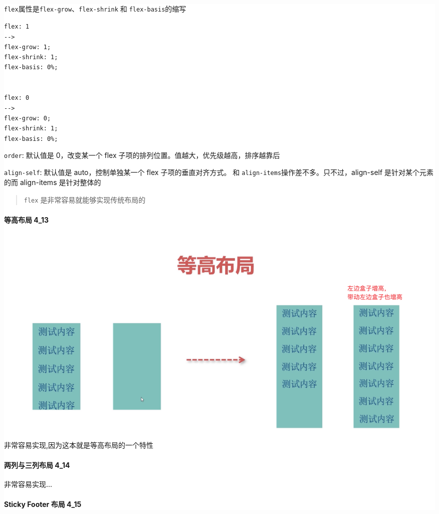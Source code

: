 `flex`属性是`flex-grow`、`flex-shrink` 和 `flex-basis`的缩写

```
flex: 1
-->
flex-grow: 1;
flex-shrink: 1;
flex-basis: 0%;


flex: 0
-->
flex-grow: 0;
flex-shrink: 1;
flex-basis: 0%;
```

`order`: 默认值是 0，改变某一个 flex 子项的排列位置。值越大，优先级越高，排序越靠后

`align-self`: 默认值是 auto，控制单独某一个 flex 子项的垂直对齐方式。 和 `align-items`操作差不多。只不过，align-self 是针对某个元素的而 align-items 是针对整体的

> `flex` 是非常容易就能够实现传统布局的

#### 等高布局 4_13

![等高布局](./imgs/等高布局.png)
非常容易实现,因为这本就是等高布局的一个特性

#### 两列与三列布局 4_14

非常容易实现...

#### Sticky Footer 布局 4_15
